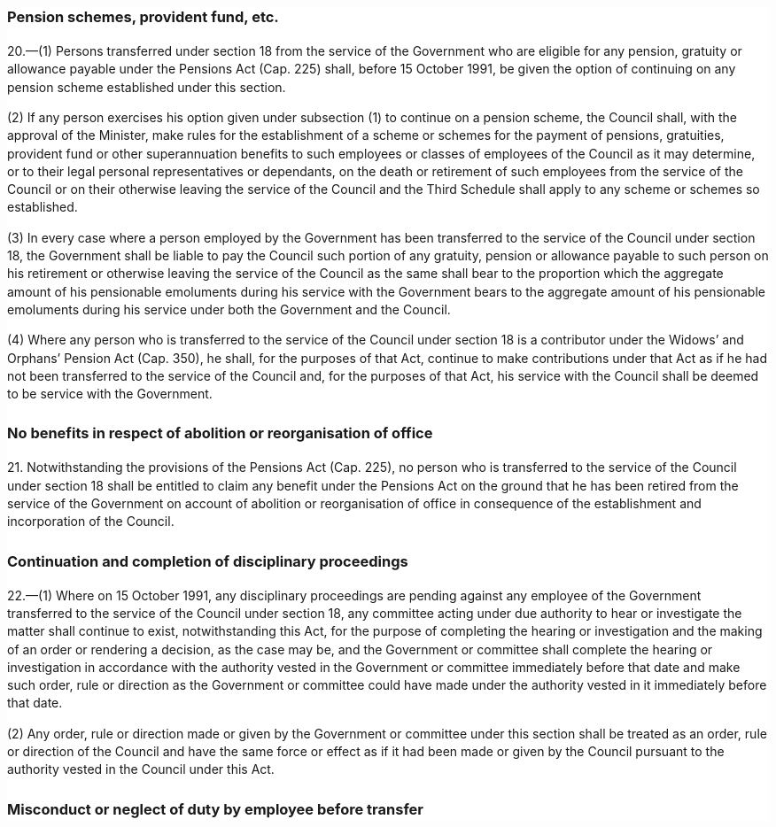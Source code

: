 ### Pension schemes, provident fund, etc.

20\.—(1) Persons transferred under section 18 from the service of the Government who are eligible for any pension, gratuity or allowance payable under the Pensions Act (Cap. 225) shall, before 15 October 1991, be given the option of continuing on any pension scheme established under this section.

(2) If any person exercises his option given under subsection (1) to continue on a pension scheme, the Council shall, with the approval of the Minister, make rules for the establishment of a scheme or schemes for the payment of pensions, gratuities, provident fund or other superannuation benefits to such employees or classes of employees of the Council as it may determine, or to their legal personal representatives or dependants, on the death or retirement of such employees from the service of the Council or on their otherwise leaving the service of the Council and the Third Schedule shall apply to any scheme or schemes so established.

(3) In every case where a person employed by the Government has been transferred to the service of the Council under section 18, the Government shall be liable to pay the Council such portion of any gratuity, pension or allowance payable to such person on his retirement or otherwise leaving the service of the Council as the same shall bear to the proportion which the aggregate amount of his pensionable emoluments during his service with the Government bears to the aggregate amount of his pensionable emoluments during his service under both the Government and the Council.

(4) Where any person who is transferred to the service of the Council under section 18 is a contributor under the Widows’ and Orphans’ Pension Act (Cap. 350), he shall, for the purposes of that Act, continue to make contributions under that Act as if he had not been transferred to the service of the Council and, for the purposes of that Act, his service with the Council shall be deemed to be service with the Government.

### No benefits in respect of abolition or reorganisation of office

21\. Notwithstanding the provisions of the Pensions Act (Cap. 225), no person who is transferred to the service of the Council under section 18 shall be entitled to claim any benefit under the Pensions Act on the ground that he has been retired from the service of the Government on account of abolition or reorganisation of office in consequence of the establishment and incorporation of the Council.

### Continuation and completion of disciplinary proceedings

22\.—(1) Where on 15 October 1991, any disciplinary proceedings are pending against any employee of the Government transferred to the service of the Council under section 18, any committee acting under due authority to hear or investigate the matter shall continue to exist, notwithstanding this Act, for the purpose of completing the hearing or investigation and the making of an order or rendering a decision, as the case may be, and the Government or committee shall complete the hearing or investigation in accordance with the authority vested in the Government or committee immediately before that date and make such order, rule or direction as the Government or committee could have made under the authority vested in it immediately before that date.

(2) Any order, rule or direction made or given by the Government or committee under this section shall be treated as an order, rule or direction of the Council and have the same force or effect as if it had been made or given by the Council pursuant to the authority vested in the Council under this Act.

### Misconduct or neglect of duty by employee before transfer
